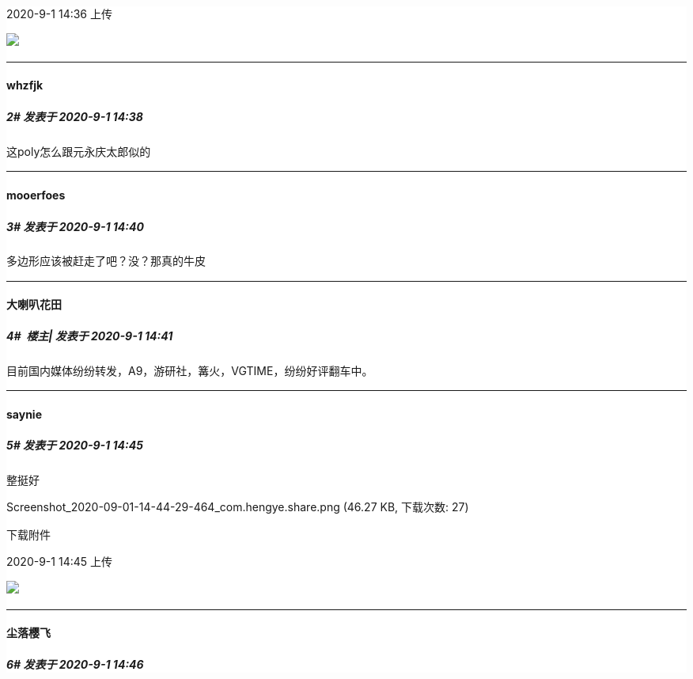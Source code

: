 
2020-9-1 14:36 上传


<img src="https://img.saraba1st.com/forum/202009/01/143636rbhaewxexw3eieiy.jpg" referrerpolicy="no-referrer">


-----

####  whzfjk  
##### 2#       发表于 2020-9-1 14:38


这poly怎么跟元永庆太郎似的


-----

####  mooerfoes  
##### 3#       发表于 2020-9-1 14:40


多边形应该被赶走了吧？没？那真的牛皮


-----

####  大喇叭花田  
##### 4#         楼主| 发表于 2020-9-1 14:41


目前国内媒体纷纷转发，A9，游研社，篝火，VGTIME，纷纷好评翻车中。


-----

####  saynie  
##### 5#       发表于 2020-9-1 14:45


整挺好


Screenshot_2020-09-01-14-44-29-464_com.hengye.share.png
(46.27 KB, 下载次数: 27)


下载附件


2020-9-1 14:45 上传


<img src="https://img.saraba1st.com/forum/202009/01/144506wptbfnupzzu4s6rn.png" referrerpolicy="no-referrer">


-----

####  尘落樱飞  
##### 6#       发表于 2020-9-1 14:46
